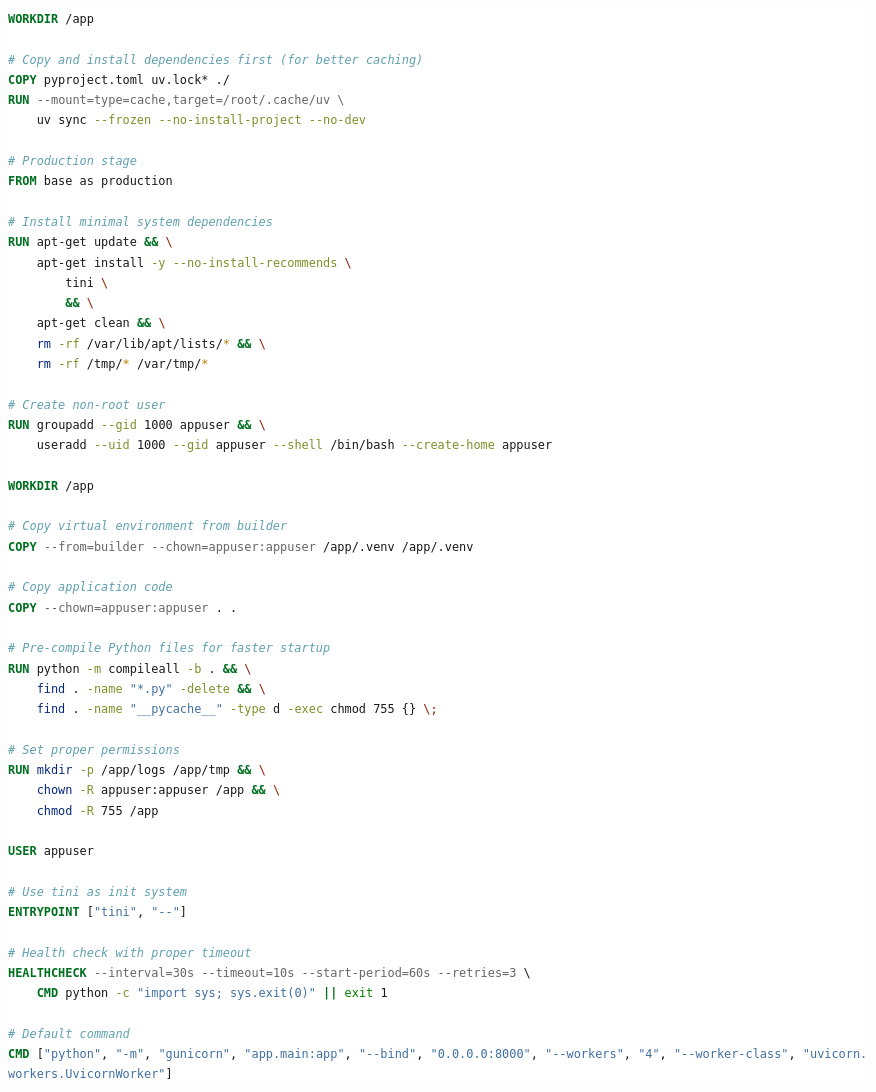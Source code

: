 ```dockerfile
WORKDIR /app

# Copy and install dependencies first (for better caching)
COPY pyproject.toml uv.lock* ./
RUN --mount=type=cache,target=/root/.cache/uv \
    uv sync --frozen --no-install-project --no-dev

# Production stage
FROM base as production

# Install minimal system dependencies
RUN apt-get update && \
    apt-get install -y --no-install-recommends \
        tini \
        && \
    apt-get clean && \
    rm -rf /var/lib/apt/lists/* && \
    rm -rf /tmp/* /var/tmp/*

# Create non-root user
RUN groupadd --gid 1000 appuser && \
    useradd --uid 1000 --gid appuser --shell /bin/bash --create-home appuser

WORKDIR /app

# Copy virtual environment from builder
COPY --from=builder --chown=appuser:appuser /app/.venv /app/.venv

# Copy application code
COPY --chown=appuser:appuser . .

# Pre-compile Python files for faster startup
RUN python -m compileall -b . && \
    find . -name "*.py" -delete && \
    find . -name "__pycache__" -type d -exec chmod 755 {} \;

# Set proper permissions
RUN mkdir -p /app/logs /app/tmp && \
    chown -R appuser:appuser /app && \
    chmod -R 755 /app

USER appuser

# Use tini as init system
ENTRYPOINT ["tini", "--"]

# Health check with proper timeout
HEALTHCHECK --interval=30s --timeout=10s --start-period=60s --retries=3 \
    CMD python -c "import sys; sys.exit(0)" || exit 1

# Default command
CMD ["python", "-m", "gunicorn", "app.main:app", "--bind", "0.0.0.0:8000", "--workers", "4", "--worker-class", "uvicorn.workers.UvicornWorker"]
```
